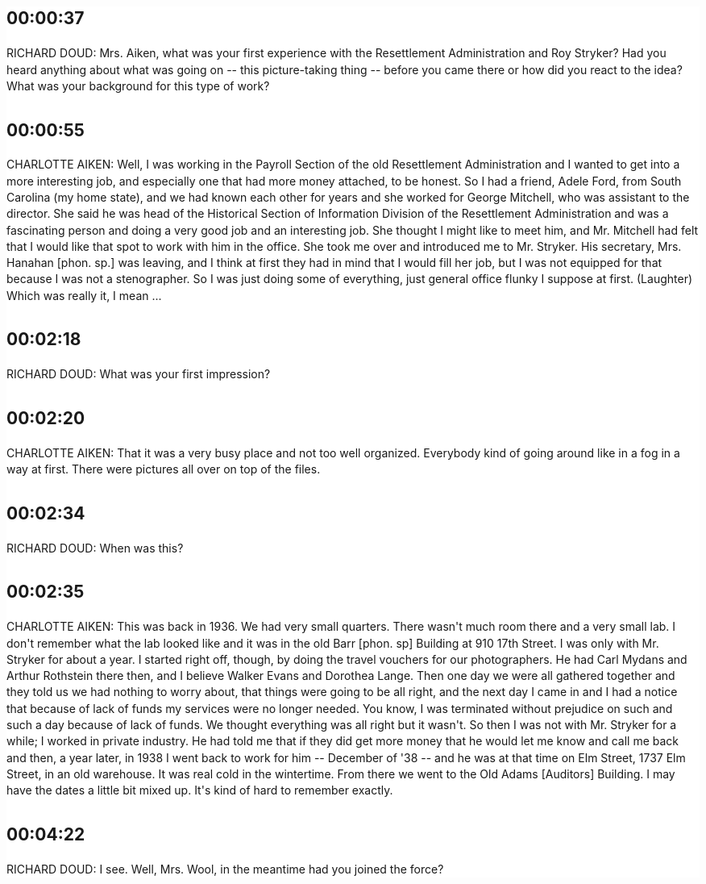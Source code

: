 ## 00:00:37
RICHARD DOUD: Mrs. Aiken, what was your first experience with the Resettlement Administration and Roy Stryker? Had you heard anything about what was going on -- this picture-taking thing -- before you came there or how did you react to the idea? What was your background for this type of work?

## 00:00:55
CHARLOTTE AIKEN: Well, I was working in the Payroll Section of the old Resettlement Administration and I wanted to get into a more interesting job, and especially one that had more money attached, to be honest. So I had a friend, Adele Ford, from South Carolina (my home state), and we had known each other for years and she worked for George Mitchell, who was assistant to the director. She said he was head of the Historical Section of Information Division of the Resettlement Administration and was a fascinating person and doing a very good job and an interesting job. She thought I might like to meet him, and Mr. Mitchell had felt that I would like that spot to work with him in the office. She took me over and introduced me to Mr. Stryker. His secretary, Mrs. Hanahan [phon. sp.] was leaving, and I think at first they had in mind that I would fill her job, but I was not equipped for that because I was not a stenographer. So I was just doing some of everything, just general office flunky I suppose at first. (Laughter) Which was really it, I mean ...

## 00:02:18
RICHARD DOUD: What was your first impression?

## 00:02:20
CHARLOTTE AIKEN: That it was a very busy place and not too well organized. Everybody kind of going around like in a fog in a way at first. There were pictures all over on top of the files.

## 00:02:34
RICHARD DOUD: When was this?

## 00:02:35
CHARLOTTE AIKEN: This was back in 1936. We had very small quarters. There wasn't much room there and a very small lab. I don't remember what the lab looked like and it was in the old Barr [phon. sp] Building at 910 17th Street. I was only with Mr. Stryker for about a year. I started right off, though, by doing the travel vouchers for our photographers. He had Carl Mydans and Arthur Rothstein there then, and I believe Walker Evans and Dorothea Lange. Then one day we were all gathered together and they told us we had nothing to worry about, that things were going to be all right, and the next day I came in and I had a notice that because of lack of funds my services were no longer needed. You know, I was terminated without prejudice on such and such a day because of lack of funds. We thought everything was all right but it wasn't. So then I was not with Mr. Stryker for a while; I worked in private industry. He had told me that if they did get more money that he would let me know and call me back and then, a year later, in 1938 I went back to work for him -- December of '38 -- and he was at that time on Elm Street, 1737 Elm Street, in an old warehouse. It was real cold in the wintertime. From there we went to the Old Adams [Auditors] Building. I may have the dates a little bit mixed up. It's kind of hard to remember exactly.

## 00:04:22
RICHARD DOUD: I see. Well, Mrs. Wool, in the meantime had you joined the force?
